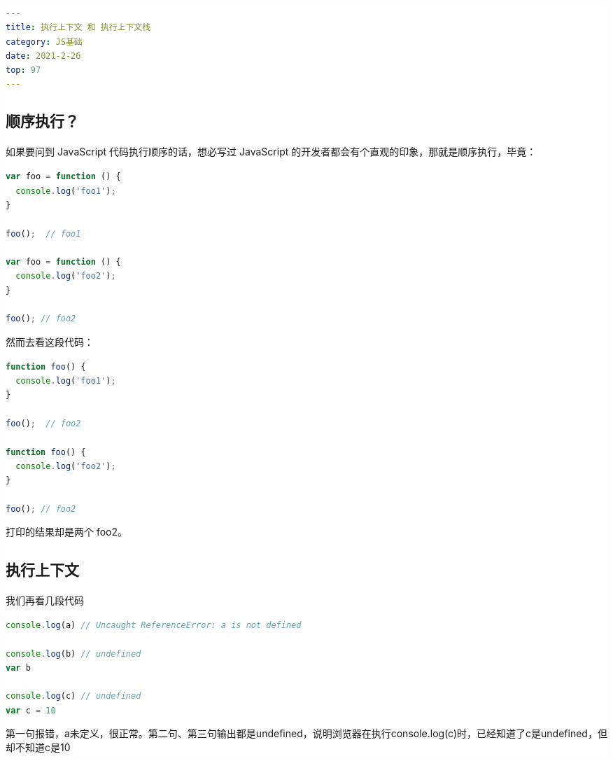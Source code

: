 ```yaml
---
title: 执行上下文 和 执行上下文栈
category: JS基础
date: 2021-2-26
top: 97
---
```


## 顺序执行？

如果要问到 JavaScript 代码执行顺序的话，想必写过 JavaScript 的开发者都会有个直观的印象，那就是顺序执行，毕竟：

```js
var foo = function () {
  console.log('foo1');
}

foo();  // foo1

var foo = function () {
  console.log('foo2');
}

foo(); // foo2
```

然而去看这段代码：

```js
function foo() {
  console.log('foo1');
}

foo();  // foo2

function foo() {
  console.log('foo2');
}

foo(); // foo2
```
打印的结果却是两个 foo2。

## 执行上下文

我们再看几段代码

```js
console.log(a) // Uncaught ReferenceError: a is not defined

console.log(b) // undefined
var b

console.log(c) // undefined
var c = 10
```
第一句报错，a未定义，很正常。第二句、第三句输出都是undefined，说明浏览器在执行console.log(c)时，已经知道了c是undefined，但却不知道c是10
